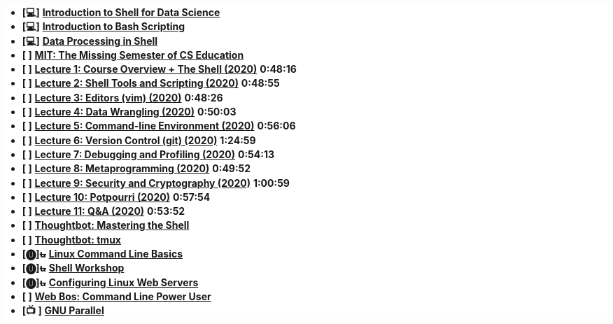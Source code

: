 -   <span id="fa1e">**\[💻\]** <a href="https://www.datacamp.com/courses/introduction-to-shell-for-data-science" class="markup--anchor markup--li-anchor"><strong>Introduction to Shell for Data Science</strong></a></span>
-   <span id="f493">**\[💻\]** <a href="https://www.datacamp.com/courses/introduction-to-bash-scripting" class="markup--anchor markup--li-anchor"><strong>Introduction to Bash Scripting</strong></a></span>
-   <span id="3184">**\[💻\]** <a href="https://www.datacamp.com/courses/data-processing-in-shell" class="markup--anchor markup--li-anchor"><strong>Data Processing in Shell</strong></a></span>
-   <span id="cf44">**\[ \]** <a href="https://www.youtube.com/playlist?list=PLyzOVJj3bHQuloKGG59rS43e29ro7I57J" class="markup--anchor markup--li-anchor"><strong>MIT: The Missing Semester of CS Education</strong></a></span>
-   <span id="3b8f">**\[ \]** <a href="https://www.youtube.com/watch?v=Z56Jmr9Z34Q" class="markup--anchor markup--li-anchor"><strong>Lecture 1: Course Overview + The Shell (2020)</strong></a> **0:48:16**</span>
-   <span id="05ea">**\[ \]** <a href="https://www.youtube.com/watch?v=kgII-YWo3Zw" class="markup--anchor markup--li-anchor"><strong>Lecture 2: Shell Tools and Scripting (2020)</strong></a> **0:48:55**</span>
-   <span id="e184">**\[ \]** <a href="https://www.youtube.com/watch?v=a6Q8Na575qc" class="markup--anchor markup--li-anchor"><strong>Lecture 3: Editors (vim) (2020)</strong></a> **0:48:26**</span>
-   <span id="63cc">**\[ \]** <a href="https://www.youtube.com/watch?v=sz_dsktIjt4" class="markup--anchor markup--li-anchor"><strong>Lecture 4: Data Wrangling (2020)</strong></a> **0:50:03**</span>
-   <span id="5b4d">**\[ \]** <a href="https://www.youtube.com/watch?v=e8BO_dYxk5c" class="markup--anchor markup--li-anchor"><strong>Lecture 5: Command-line Environment (2020)</strong></a> **0:56:06**</span>
-   <span id="cfa2">**\[ \]** <a href="https://www.youtube.com/watch?v=2sjqTHE0zok" class="markup--anchor markup--li-anchor"><strong>Lecture 6: Version Control (git) (2020)</strong></a> **1:24:59**</span>
-   <span id="778f">**\[ \]** <a href="https://www.youtube.com/watch?v=l812pUnKxME" class="markup--anchor markup--li-anchor"><strong>Lecture 7: Debugging and Profiling (2020)</strong></a> **0:54:13**</span>
-   <span id="21d1">**\[ \]** <a href="https://www.youtube.com/watch?v=_Ms1Z4xfqv4" class="markup--anchor markup--li-anchor"><strong>Lecture 8: Metaprogramming (2020)</strong></a> **0:49:52**</span>
-   <span id="4e9e">**\[ \]** <a href="https://www.youtube.com/watch?v=tjwobAmnKTo" class="markup--anchor markup--li-anchor"><strong>Lecture 9: Security and Cryptography (2020)</strong></a> **1:00:59**</span>
-   <span id="190d">**\[ \]** <a href="https://www.youtube.com/watch?v=JZDt-PRq0uo" class="markup--anchor markup--li-anchor"><strong>Lecture 10: Potpourri (2020)</strong></a> **0:57:54**</span>
-   <span id="e8ee">**\[ \]** <a href="https://www.youtube.com/watch?v=Wz50FvGG6xU" class="markup--anchor markup--li-anchor"><strong>Lecture 11: Q&amp;A (2020)</strong></a> **0:53:52**</span>
-   <span id="9dab">**\[ \]** <a href="https://thoughtbot.com/upcase/mastering-the-shell" class="markup--anchor markup--li-anchor"><strong>Thoughtbot: Mastering the Shell</strong></a></span>
-   <span id="f034">**\[ \]** <a href="https://thoughtbot.com/upcase/tmux" class="markup--anchor markup--li-anchor"><strong>Thoughtbot: tmux</strong></a></span>
-   <span id="7f02">**\[🅤\]ꭏ** <a href="https://www.udacity.com/course/linux-command-line-basics--ud595" class="markup--anchor markup--li-anchor"><strong>Linux Command Line Basics</strong></a></span>
-   <span id="b9af">**\[🅤\]ꭏ** <a href="https://www.udacity.com/course/shell-workshop--ud206" class="markup--anchor markup--li-anchor"><strong>Shell Workshop</strong></a></span>
-   <span id="f2eb">**\[🅤\]ꭏ** <a href="https://www.udacity.com/course/configuring-linux-web-servers--ud299" class="markup--anchor markup--li-anchor"><strong>Configuring Linux Web Servers</strong></a></span>
-   <span id="ef79">**\[ \]** <a href="https://www.youtube.com/watch?v=DP218aBHm1Q&amp;list=PLu8EoSxDXHP7tXPJp5ZmUpuT7sFvrswzf&amp;index=2" class="markup--anchor markup--li-anchor"><strong>Web Bos: Command Line Power User</strong></a></span>
-   <span id="c0db">**\[📺 \]** <a href="https://www.youtube.com/playlist?list=PL284C9FF2488BC6D1" class="markup--anchor markup--li-anchor"><strong>GNU Parallel</strong></a></span>
